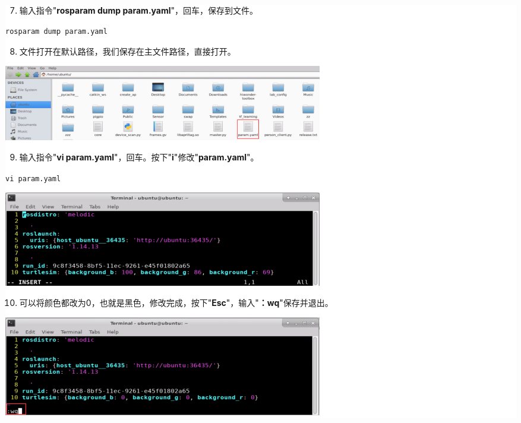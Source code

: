 7)  输入指令"**rosparam dump param.yaml**"，回车，保存到文件。

```commandline
rosparam dump param.yaml
```

8)  文件打开在默认路径，我们保存在主文件路径，直接打开。

<img src="../_static/media/chapter_4/section_11/image14.png" style="width:5.51181in;height:1.30371in" />

9)  输入指令"**vi param.yaml**"，回车。按下"**i**"修改"**param.yaml**"。

```commandline
vi param.yaml
```

<img src="../_static/media/chapter_4/section_11/image16.png" style="width:5.51181in;height:1.6331in" />

10)  可以将颜色都改为0，也就是黑色，修改完成，按下"**Esc**"，输入"**：wq**"保存并退出。

<img src="../_static/media/chapter_4/section_11/image17.png" style="width:5.51181in;height:1.71672in" />
